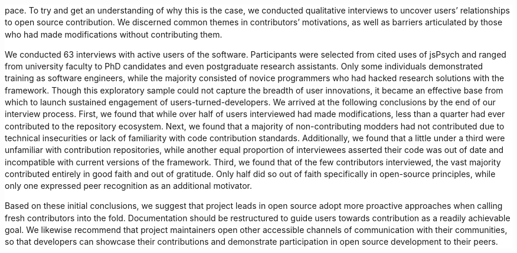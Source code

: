 pace. To try and get an understanding of why this is the
case, we conducted qualitative interviews to uncover users’
relationships to open source contribution. We discerned
common themes in contributors’ motivations, as well as
barriers articulated by those who had made modifications
without contributing them.
                </p>
<p>
                    We conducted 63 interviews with active users of the
software. Participants were selected from cited uses of
jsPsych and ranged from university faculty to PhD
candidates and even postgraduate research assistants. Only
some individuals demonstrated training as software
engineers, while the majority consisted of novice
programmers who had hacked research solutions with the
framework. Though this exploratory sample could not capture
the breadth of user innovations, it became an effective
base from which to launch sustained engagement of
users-turned-developers.
We arrived at the following conclusions by the end of our
interview process. First, we found that while over half of
users interviewed had made modifications, less than a
quarter had ever contributed to the repository ecosystem.
Next, we found that a majority of non-contributing modders
had not contributed due to technical insecurities or lack
of familiarity with code contribution standards.
Additionally, we found that a little under a third were
unfamiliar with contribution repositories, while another
equal proportion of interviewees asserted their code was
out of date and incompatible with current versions of the
framework. Third, we found that of the few contributors
interviewed, the vast majority contributed entirely in good
faith and out of gratitude. Only half did so out of faith
specifically in open-source principles, while only one
expressed peer recognition as an additional motivator.
                </p>
<p>
                    Based on these initial conclusions, we suggest that project
leads in open source adopt more proactive approaches when
calling fresh contributors into the fold. Documentation
should be restructured to guide users towards contribution
as a readily achievable goal. We likewise recommend that
project maintainers open other accessible channels of
communication with their communities, so that developers
can showcase their contributions and demonstrate
participation in open source development to their peers.
                </p>
</div>
</div>
</div>
